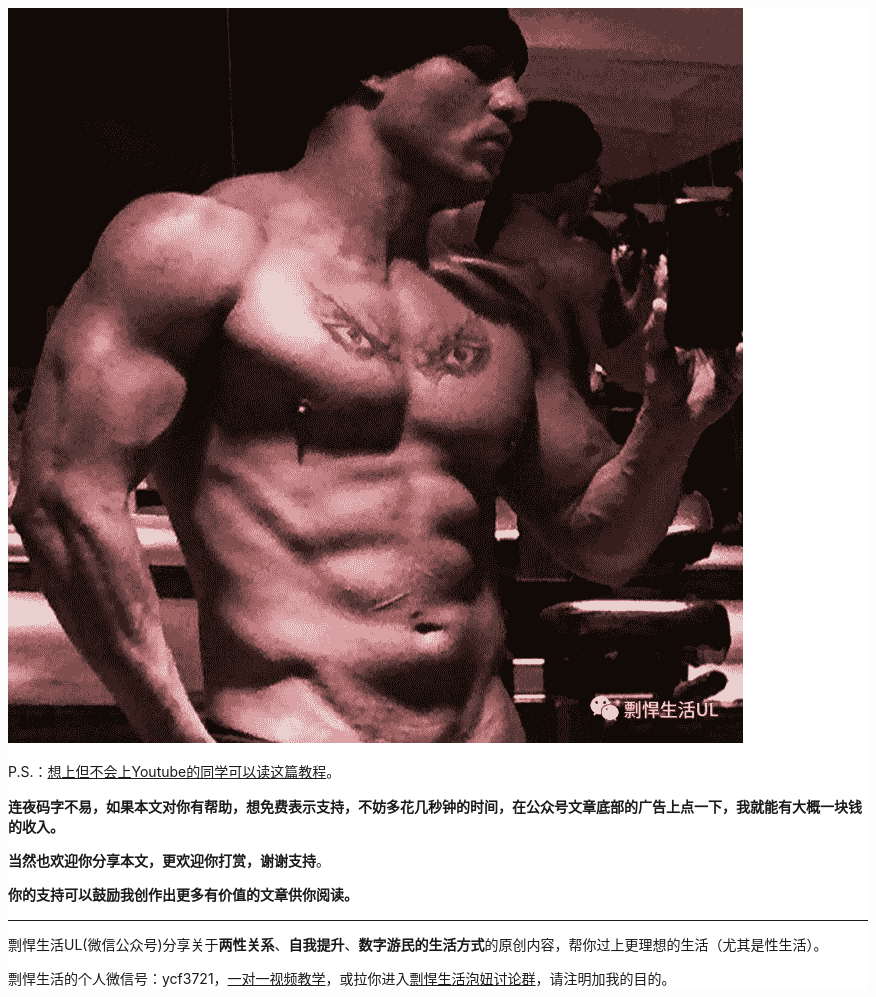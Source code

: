 ![我很喜欢的10个播客(podcast)（自我提升的最佳途径之一）](img/1e7de720c7b3ebe138a22b2e4c11440c.png "我很喜欢的10个播客(podcast)（自我提升的最佳途径之一）")



P.S.：[想上但不会上Youtube的同学可以读这篇教程](https://fanguoweiqiang.com/fq/)。

**连夜码字不易，如果本文对你有帮助，想免费表示支持，不妨多花几秒钟的时间，在公众号文章底部的广告上点一下，我就能有大概一块钱的收入。**

**当然也欢迎你分享本文，更欢迎你打赏，谢谢支持**。

**你的支持可以鼓励我创作出更多有价值的文章供你阅读。**

* * *

剽悍生活UL(微信公众号)分享关于**两性关系**、**自我提升**、**数字游民的生活方式**的原创内容，帮你过上更理想的生活（尤其是性生活）。

剽悍生活的个人微信号：ycf3721，[一对一视频教学](https://piaohanshenghuo.com/1on1_coaching/)，或拉你进入[剽悍生活泡妞讨论群](https://piaohanshenghuo.com/ul-group-chat/)，请注明加我的目的。

